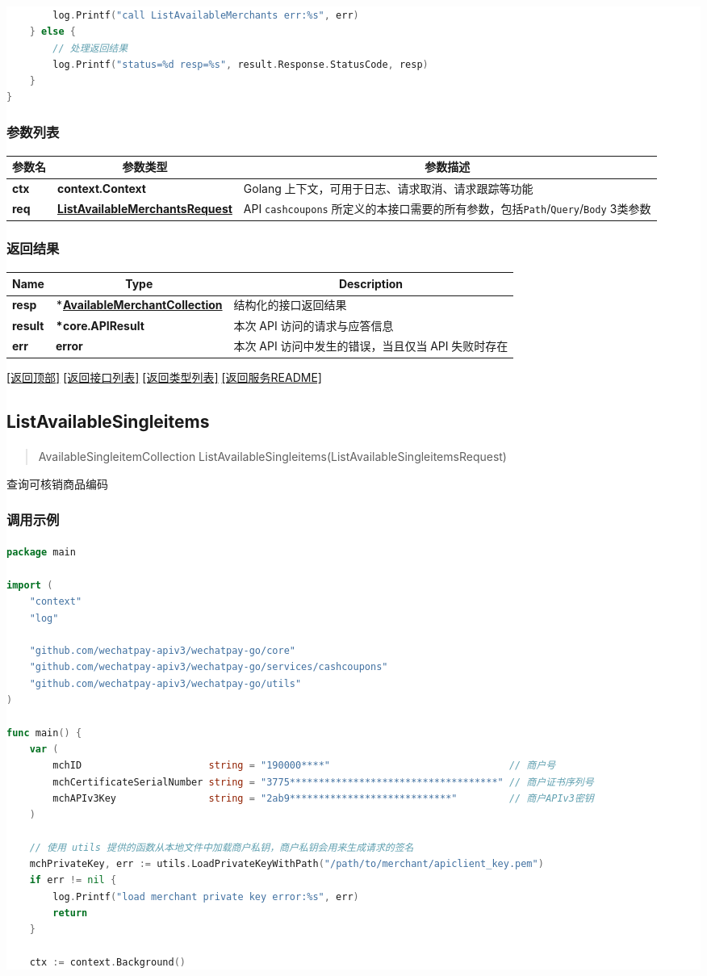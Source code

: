 ```go
		log.Printf("call ListAvailableMerchants err:%s", err)
	} else {
		// 处理返回结果
		log.Printf("status=%d resp=%s", result.Response.StatusCode, resp)
	}
}
```

### 参数列表
参数名 | 参数类型 | 参数描述
------------- | ------------- | -------------
**ctx** | **context.Context** | Golang 上下文，可用于日志、请求取消、请求跟踪等功能|
**req** | [**ListAvailableMerchantsRequest**](ListAvailableMerchantsRequest.md) | API `cashcoupons` 所定义的本接口需要的所有参数，包括`Path`/`Query`/`Body` 3类参数|

### 返回结果
Name | Type | Description
------------- | ------------- | -------------
**resp** | \*[**AvailableMerchantCollection**](AvailableMerchantCollection.md) | 结构化的接口返回结果
**result** | **\*core.APIResult** | 本次 API 访问的请求与应答信息
**err** | **error** | 本次 API 访问中发生的错误，当且仅当 API 失败时存在

[\[返回顶部\]](#cashcouponsstockapi)
[\[返回接口列表\]](README.md#接口列表)
[\[返回类型列表\]](README.md#类型列表)
[\[返回服务README\]](README.md)


## ListAvailableSingleitems

> AvailableSingleitemCollection ListAvailableSingleitems(ListAvailableSingleitemsRequest)

查询可核销商品编码



### 调用示例

```go
package main

import (
	"context"
	"log"

	"github.com/wechatpay-apiv3/wechatpay-go/core"
	"github.com/wechatpay-apiv3/wechatpay-go/services/cashcoupons"
	"github.com/wechatpay-apiv3/wechatpay-go/utils"
)

func main() {
	var (
		mchID                      string = "190000****"                               // 商户号
		mchCertificateSerialNumber string = "3775************************************" // 商户证书序列号
		mchAPIv3Key                string = "2ab9****************************"         // 商户APIv3密钥
	)

	// 使用 utils 提供的函数从本地文件中加载商户私钥，商户私钥会用来生成请求的签名
	mchPrivateKey, err := utils.LoadPrivateKeyWithPath("/path/to/merchant/apiclient_key.pem")
	if err != nil {
		log.Printf("load merchant private key error:%s", err)
		return
	}

	ctx := context.Background()
```
